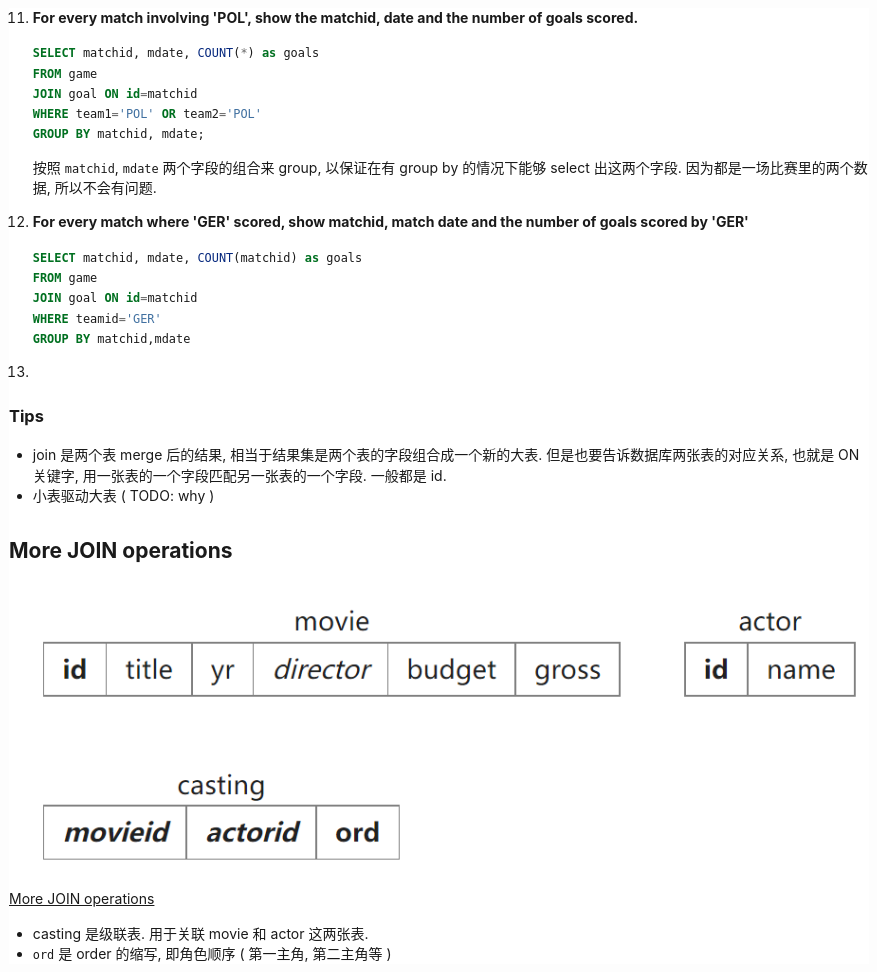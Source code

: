 11.   **For every match involving '**POL**', show the matchid, date and the number of goals scored.**

      ```sql
      SELECT matchid, mdate, COUNT(*) as goals
      FROM game
      JOIN goal ON id=matchid
      WHERE team1='POL' OR team2='POL'
      GROUP BY matchid, mdate;
      ```

      按照 `matchid`, `mdate` 两个字段的组合来 group, 以保证在有 group by 的情况下能够 select 出这两个字段. 因为都是一场比赛里的两个数据, 所以不会有问题. 

12.   **For every match where 'GER' scored, show matchid, match date and the number of goals scored by 'GER'**

      ```sql
      SELECT matchid, mdate, COUNT(matchid) as goals
      FROM game
      JOIN goal ON id=matchid
      WHERE teamid='GER'
      GROUP BY matchid,mdate
      ```

13.   

### Tips

*   join 是两个表 merge 后的结果, 相当于结果集是两个表的字段组合成一个新的大表. 但是也要告诉数据库两张表的对应关系, 也就是 ON 关键字, 用一张表的一个字段匹配另一张表的一个字段. 一般都是 id.
*   小表驱动大表 ( TODO: why )

## More JOIN operations

![image-20230110145714558](assets/image-20230110145714558.png)

[More JOIN operations](https://sqlzoo.net/wiki/More_JOIN_operations)

*   casting 是级联表. 用于关联 movie 和 actor 这两张表.
*   `ord` 是 order 的缩写, 即角色顺序 ( 第一主角, 第二主角等 )
